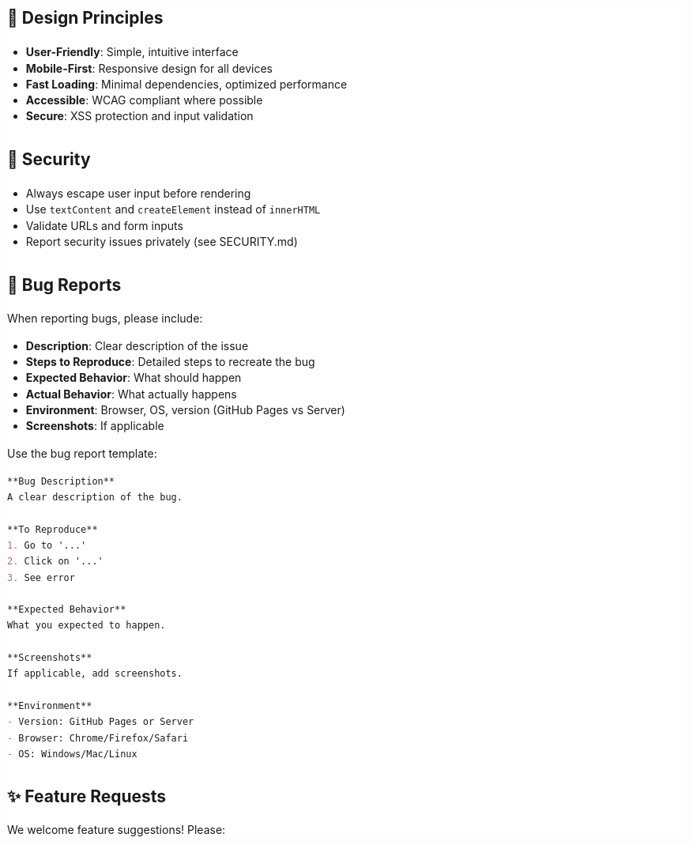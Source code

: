 ## 🎨 Design Principles

- **User-Friendly**: Simple, intuitive interface
- **Mobile-First**: Responsive design for all devices
- **Fast Loading**: Minimal dependencies, optimized performance
- **Accessible**: WCAG compliant where possible
- **Secure**: XSS protection and input validation

## 🔐 Security

- Always escape user input before rendering
- Use `textContent` and `createElement` instead of `innerHTML`
- Validate URLs and form inputs
- Report security issues privately (see SECURITY.md)

## 🐛 Bug Reports

When reporting bugs, please include:

- **Description**: Clear description of the issue
- **Steps to Reproduce**: Detailed steps to recreate the bug
- **Expected Behavior**: What should happen
- **Actual Behavior**: What actually happens
- **Environment**: Browser, OS, version (GitHub Pages vs Server)
- **Screenshots**: If applicable

Use the bug report template:

```markdown
**Bug Description**
A clear description of the bug.

**To Reproduce**
1. Go to '...'
2. Click on '...'
3. See error

**Expected Behavior**
What you expected to happen.

**Screenshots**
If applicable, add screenshots.

**Environment**
- Version: GitHub Pages or Server
- Browser: Chrome/Firefox/Safari
- OS: Windows/Mac/Linux
```

## ✨ Feature Requests

We welcome feature suggestions! Please:

